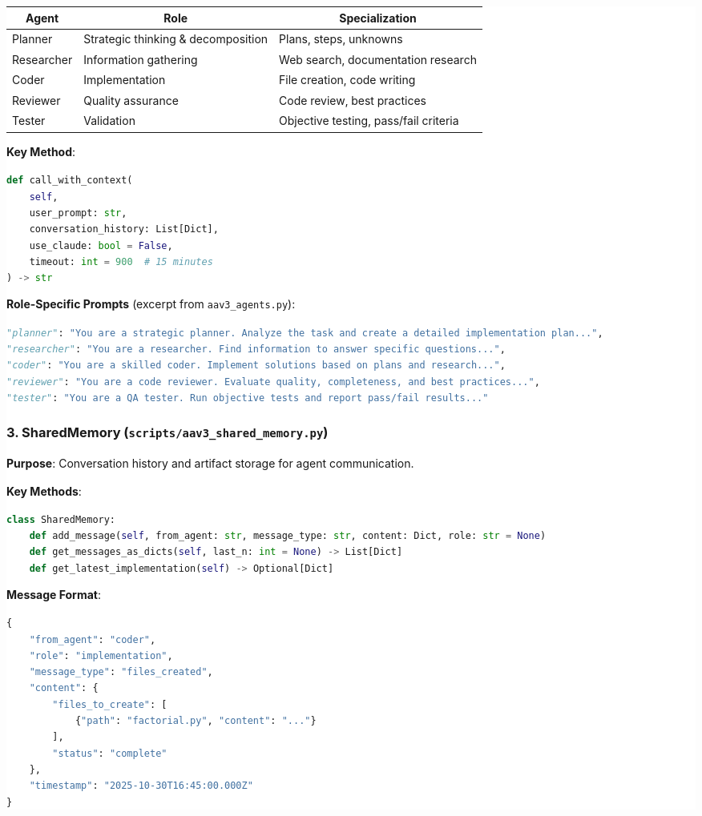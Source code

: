 | Agent      | Role                                    | Specialization                        |
|------------|-----------------------------------------|---------------------------------------|
| Planner    | Strategic thinking & decomposition      | Plans, steps, unknowns                |
| Researcher | Information gathering                   | Web search, documentation research    |
| Coder      | Implementation                          | File creation, code writing           |
| Reviewer   | Quality assurance                       | Code review, best practices           |
| Tester     | Validation                              | Objective testing, pass/fail criteria |

**Key Method**:
```python
def call_with_context(
    self,
    user_prompt: str,
    conversation_history: List[Dict],
    use_claude: bool = False,
    timeout: int = 900  # 15 minutes
) -> str
```

**Role-Specific Prompts** (excerpt from `aav3_agents.py`):
```python
"planner": "You are a strategic planner. Analyze the task and create a detailed implementation plan...",
"researcher": "You are a researcher. Find information to answer specific questions...",
"coder": "You are a skilled coder. Implement solutions based on plans and research...",
"reviewer": "You are a code reviewer. Evaluate quality, completeness, and best practices...",
"tester": "You are a QA tester. Run objective tests and report pass/fail results..."
```

### 3. SharedMemory (`scripts/aav3_shared_memory.py`)

**Purpose**: Conversation history and artifact storage for agent communication.

**Key Methods**:
```python
class SharedMemory:
    def add_message(self, from_agent: str, message_type: str, content: Dict, role: str = None)
    def get_messages_as_dicts(self, last_n: int = None) -> List[Dict]
    def get_latest_implementation(self) -> Optional[Dict]
```

**Message Format**:
```python
{
    "from_agent": "coder",
    "role": "implementation",
    "message_type": "files_created",
    "content": {
        "files_to_create": [
            {"path": "factorial.py", "content": "..."}
        ],
        "status": "complete"
    },
    "timestamp": "2025-10-30T16:45:00.000Z"
}
```
